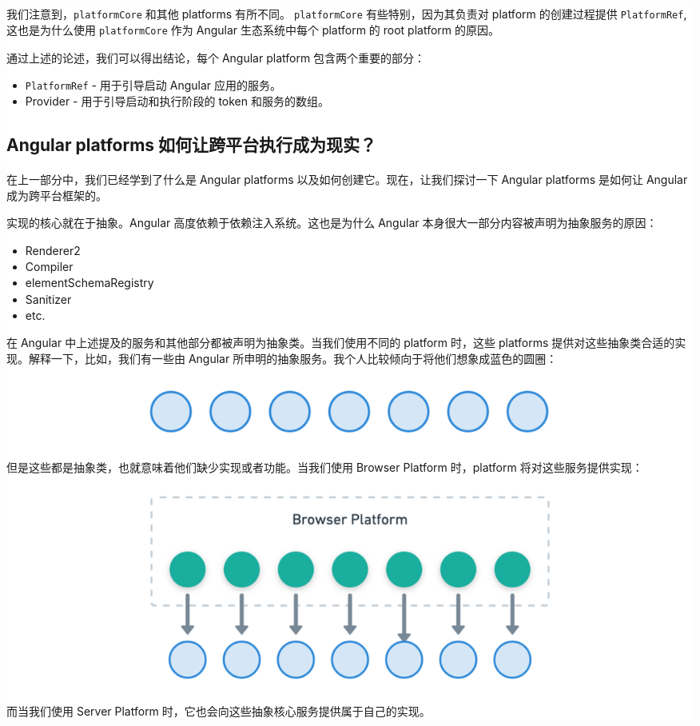 我们注意到，`platformCore` 和其他 platforms 有所不同。 `platformCore` 有些特别，因为其负责对 platform 的创建过程提供 `PlatformRef`, 这也是为什么使用 `platformCore` 作为 Angular 生态系统中每个 platform 的 root platform 的原因。

通过上述的论述，我们可以得出结论，每个 Angular platform 包含两个重要的部分：

- `PlatformRef` - 用于引导启动 Angular 应用的服务。
- Provider - 用于引导启动和执行阶段的 token 和服务的数组。

## Angular platforms 如何让跨平台执行成为现实？

在上一部分中，我们已经学到了什么是 Angular platforms 以及如何创建它。现在，让我们探讨一下 Angular platforms 是如何让 Angular 成为跨平台框架的。

实现的核心就在于抽象。Angular 高度依赖于依赖注入系统。这也是为什么 Angular 本身很大一部分内容被声明为抽象服务的原因：

- Renderer2
- Compiler
- elementSchemaRegistry
- Sanitizer
- etc.

在 Angular 中上述提及的服务和其他部分都被声明为抽象类。当我们使用不同的 platform 时，这些 platforms 提供对这些抽象类合适的实现。解释一下，比如，我们有一些由 Angular 所申明的抽象服务。我个人比较倾向于将他们想象成蓝色的圆圈：

![](../assets/angular-165/4.png)

但是这些都是抽象类，也就意味着他们缺少实现或者功能。当我们使用 Browser Platform 时，platform 将对这些服务提供实现：

![](../assets/angular-165/5.png)

而当我们使用 Server Platform 时，它也会向这些抽象核心服务提供属于自己的实现。
